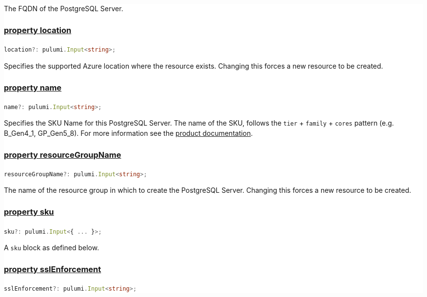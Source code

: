 The FQDN of the PostgreSQL Server.

<h3 class="pdoc-member-header">
<a class="pdoc-child-name" href="https://github.com/pulumi/pulumi-azure/blob/master/sdk/nodejs/postgresql/server.ts#L152">property location</a>
</h3>

```typescript
location?: pulumi.Input<string>;
```


Specifies the supported Azure location where the resource exists. Changing this forces a new resource to be created.

<h3 class="pdoc-member-header">
<a class="pdoc-child-name" href="https://github.com/pulumi/pulumi-azure/blob/master/sdk/nodejs/postgresql/server.ts#L156">property name</a>
</h3>

```typescript
name?: pulumi.Input<string>;
```


Specifies the SKU Name for this PostgreSQL Server. The name of the SKU, follows the `tier` + `family` + `cores` pattern (e.g. B_Gen4_1, GP_Gen5_8). For more information see the [product documentation](https://docs.microsoft.com/en-us/rest/api/postgresql/servers/create#sku).

<h3 class="pdoc-member-header">
<a class="pdoc-child-name" href="https://github.com/pulumi/pulumi-azure/blob/master/sdk/nodejs/postgresql/server.ts#L160">property resourceGroupName</a>
</h3>

```typescript
resourceGroupName?: pulumi.Input<string>;
```


The name of the resource group in which to create the PostgreSQL Server. Changing this forces a new resource to be created.

<h3 class="pdoc-member-header">
<a class="pdoc-child-name" href="https://github.com/pulumi/pulumi-azure/blob/master/sdk/nodejs/postgresql/server.ts#L164">property sku</a>
</h3>

```typescript
sku?: pulumi.Input<{ ... }>;
```


A `sku` block as defined below.

<h3 class="pdoc-member-header">
<a class="pdoc-child-name" href="https://github.com/pulumi/pulumi-azure/blob/master/sdk/nodejs/postgresql/server.ts#L168">property sslEnforcement</a>
</h3>

```typescript
sslEnforcement?: pulumi.Input<string>;
```
